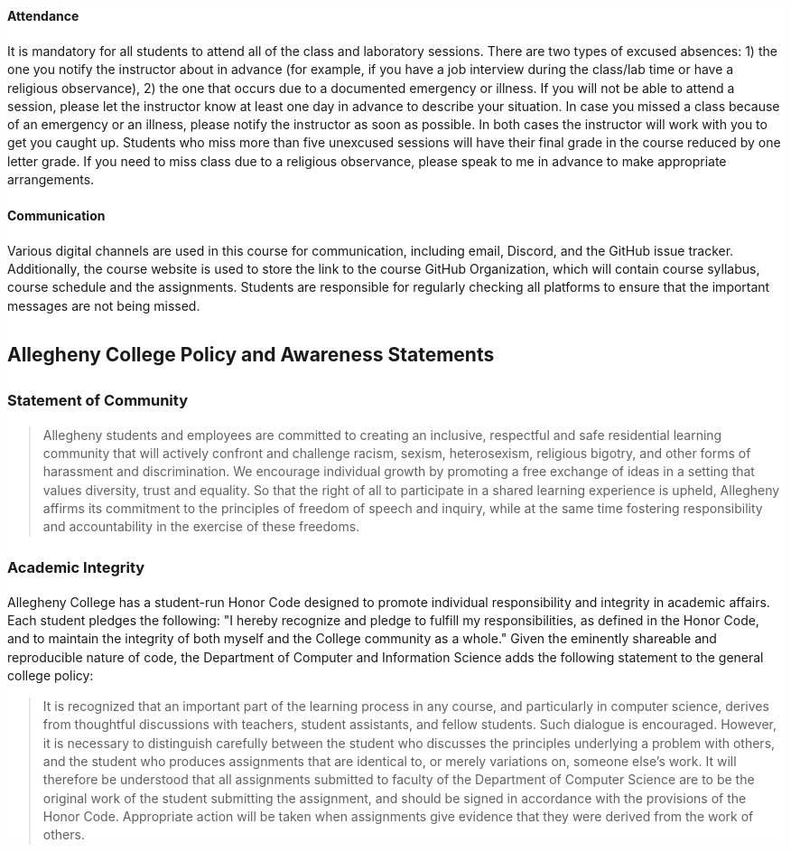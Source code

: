 #### Attendance

It is mandatory for all students to attend all of the class and laboratory sessions. There are two types of excused absences: 1) the one you notify the instructor about in advance (for example, if you have a job interview during the class/lab time or have a religious observance), 2) the one that occurs due to a documented emergency or illness. If you will not be able to attend a session, please let the instructor know at least one day in advance to describe your situation. In case you missed a class because of an emergency or an illness, please notify the instructor as soon as possible. In both cases the instructor will work with you to get you caught up. Students who miss more than five unexcused sessions will have their final grade in the course reduced by one letter grade. If you need to miss class due to a religious observance, please speak to me in advance to make appropriate arrangements.

#### Communication

Various digital channels are used in this course for communication, including email, Discord, and the GitHub issue tracker. Additionally, the course website is used to store the link to the course GitHub Organization, which will contain course syllabus, course schedule and the assignments. Students are responsible for regularly checking all platforms to ensure that the important messages are not being missed.

## Allegheny College Policy and Awareness Statements

### Statement of Community

>  Allegheny students and employees are committed to creating an inclusive, respectful and safe residential learning community that will actively confront and challenge racism, sexism, heterosexism, religious bigotry, and other forms of harassment and discrimination. We encourage individual growth by promoting a free exchange of ideas in a setting that values diversity, trust and equality. So that the right of all to participate in a shared learning experience is upheld, Allegheny affirms its commitment to the principles of freedom of speech and inquiry, while at the same time fostering responsibility and accountability in the exercise of these freedoms.

### Academic Integrity

Allegheny College has a student-run Honor Code designed to promote individual responsibility and integrity in academic affairs. Each student pledges the following: "I hereby recognize and pledge to fulfill my responsibilities, as defined in the Honor Code, and to maintain the integrity of both myself and the College community as a whole." Given the eminently shareable and reproducible nature of code, the Department of Computer and Information Science adds the following statement to the general college policy:

> It is recognized that an important part of the learning process in any course, and particularly in computer science, derives from thoughtful discussions with teachers, student assistants, and fellow students.  Such dialogue is encouraged.  However, it is necessary to distinguish carefully between the student who discusses the principles underlying a problem with others, and the student who produces assignments that are identical to, or merely variations on, someone else’s work.  It will therefore be understood that all assignments submitted to faculty of the Department of Computer Science are to be the original work of the student submitting the assignment, and should be signed in accordance with the provisions of the Honor Code.  Appropriate action will be taken when assignments give evidence that they were derived from the work of others.

